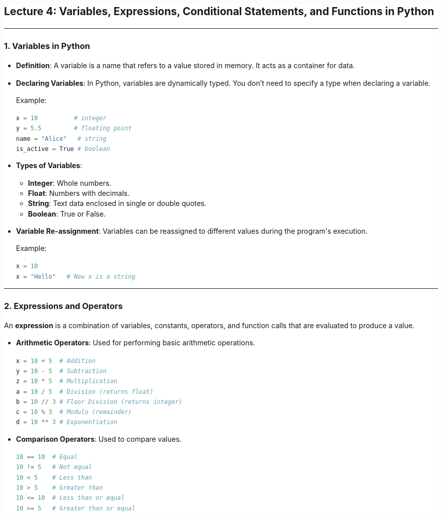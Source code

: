 ## **Lecture 4: Variables, Expressions, Conditional Statements, and Functions in Python**

---

### **1. Variables in Python**
- **Definition**: A variable is a name that refers to a value stored in memory. It acts as a container for data.

- **Declaring Variables**: In Python, variables are dynamically typed. You don’t need to specify a type when declaring a variable.

  Example:
  ```python
  x = 10          # integer
  y = 5.5         # floating point
  name = "Alice"   # string
  is_active = True # boolean
  ```

- **Types of Variables**:
  - **Integer**: Whole numbers.
  - **Float**: Numbers with decimals.
  - **String**: Text data enclosed in single or double quotes.
  - **Boolean**: True or False.

- **Variable Re-assignment**: Variables can be reassigned to different values during the program's execution.
  
  Example:
  ```python
  x = 10
  x = "Hello"   # Now x is a string
  ```

---

### **2. Expressions and Operators**
An **expression** is a combination of variables, constants, operators, and function calls that are evaluated to produce a value.

- **Arithmetic Operators**: Used for performing basic arithmetic operations.
  ```python
  x = 10 + 5  # Addition
  y = 10 - 5  # Subtraction
  z = 10 * 5  # Multiplication
  a = 10 / 5  # Division (returns float)
  b = 10 // 3 # Floor Division (returns integer)
  c = 10 % 3  # Modulo (remainder)
  d = 10 ** 3 # Exponentiation
  ```

- **Comparison Operators**: Used to compare values.
  ```python
  10 == 10  # Equal
  10 != 5   # Not equal
  10 < 5    # Less than
  10 > 5    # Greater than
  10 <= 10  # Less than or equal
  10 >= 5   # Greater than or equal
  ```
